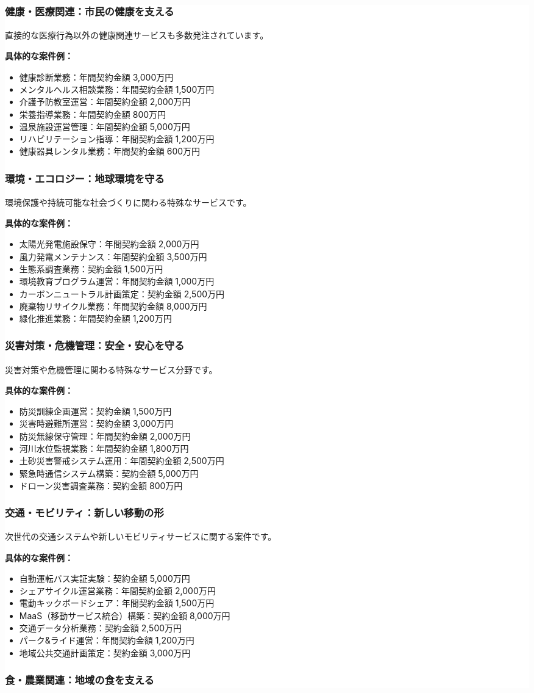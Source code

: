 ### 健康・医療関連：市民の健康を支える

直接的な医療行為以外の健康関連サービスも多数発注されています。

**具体的な案件例：**
- 健康診断業務：年間契約金額 3,000万円
- メンタルヘルス相談業務：年間契約金額 1,500万円
- 介護予防教室運営：年間契約金額 2,000万円
- 栄養指導業務：年間契約金額 800万円
- 温泉施設運営管理：年間契約金額 5,000万円
- リハビリテーション指導：年間契約金額 1,200万円
- 健康器具レンタル業務：年間契約金額 600万円

### 環境・エコロジー：地球環境を守る

環境保護や持続可能な社会づくりに関わる特殊なサービスです。

**具体的な案件例：**
- 太陽光発電施設保守：年間契約金額 2,000万円
- 風力発電メンテナンス：年間契約金額 3,500万円
- 生態系調査業務：契約金額 1,500万円
- 環境教育プログラム運営：年間契約金額 1,000万円
- カーボンニュートラル計画策定：契約金額 2,500万円
- 廃棄物リサイクル業務：年間契約金額 8,000万円
- 緑化推進業務：年間契約金額 1,200万円

### 災害対策・危機管理：安全・安心を守る

災害対策や危機管理に関わる特殊なサービス分野です。

**具体的な案件例：**
- 防災訓練企画運営：契約金額 1,500万円
- 災害時避難所運営：契約金額 3,000万円
- 防災無線保守管理：年間契約金額 2,000万円
- 河川水位監視業務：年間契約金額 1,800万円
- 土砂災害警戒システム運用：年間契約金額 2,500万円
- 緊急時通信システム構築：契約金額 5,000万円
- ドローン災害調査業務：契約金額 800万円

### 交通・モビリティ：新しい移動の形

次世代の交通システムや新しいモビリティサービスに関する案件です。

**具体的な案件例：**
- 自動運転バス実証実験：契約金額 5,000万円
- シェアサイクル運営業務：年間契約金額 2,000万円
- 電動キックボードシェア：年間契約金額 1,500万円
- MaaS（移動サービス統合）構築：契約金額 8,000万円
- 交通データ分析業務：契約金額 2,500万円
- パーク&ライド運営：年間契約金額 1,200万円
- 地域公共交通計画策定：契約金額 3,000万円

### 食・農業関連：地域の食を支える
